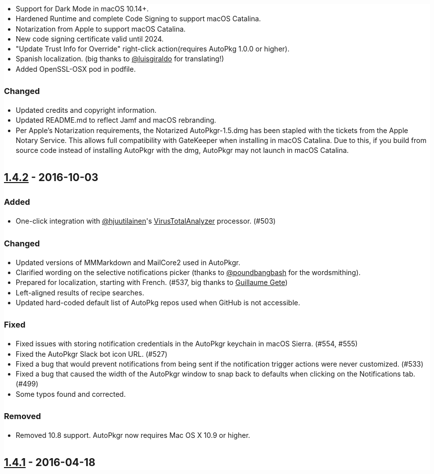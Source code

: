 - Support for Dark Mode in macOS 10.14+.
- Hardened Runtime and complete Code Signing to support macOS Catalina.
- Notarization from Apple to support macOS Catalina.
- New code signing certificate valid until 2024.
- "Update Trust Info for Override" right-click action(requires AutoPkg 1.0.0 or higher).
- Spanish localization. (big thanks to [@luisgiraldo](https://github.com/luisgiraldo) for translating!)
- Added OpenSSL-OSX pod in podfile.

### Changed

- Updated credits and copyright information.
- Updated README.md to reflect Jamf and macOS rebranding.
- Per Apple’s Notarization requirements, the Notarized AutoPkgr-1.5.dmg has been stapled with the tickets from the Apple Notary Service. This allows full compatibility with GateKeeper when installing in macOS Catalina. Due to this, if you build from source code instead of installing AutoPkgr with the dmg, AutoPkgr may not launch in macOS Catalina.


## [1.4.2] - 2016-10-03

### Added
- One-click integration with [@hjuutilainen](https://github.com/hjuutilainen/autopkg-virustotalanalyzer)'s [VirusTotalAnalyzer](https://github.com/hjuutilainen/autopkg-virustotalanalyzer) processor. (#503)

### Changed
- Updated versions of MMMarkdown and MailCore2 used in AutoPkgr.
- Clarified wording on the selective notifications picker (thanks to [@poundbangbash](https://github.com/poundbangbash) for the wordsmithing).
- Prepared for localization, starting with French. (#537, big thanks to [Guillaume Gete](https://twitter.com/ggete))
- Left-aligned results of recipe searches.
- Updated hard-coded default list of AutoPkg repos used when GitHub is not accessible.

### Fixed
- Fixed issues with storing notification credentials in the AutoPkgr keychain in macOS Sierra. (#554, #555)
- Fixed the AutoPkgr Slack bot icon URL. (#527)
- Fixed a bug that would prevent notifications from being sent if the notification trigger actions were never customized. (#533)
- Fixed a bug that caused the width of the AutoPkgr window to snap back to defaults when clicking on the Notifications tab. (#499)
- Some typos found and corrected.

### Removed
- Removed 10.8 support. AutoPkgr now requires Mac OS X 10.9 or higher.


## [1.4.1] - 2016-04-18


[unreleased]: https://github.com/lindegroup/autopkgr/compare/v1.5.6...HEAD
[1.5.6]: https://github.com/lindegroup/autopkgr/compare/v1.5.5...v1.5.6
[1.5.5]: https://github.com/lindegroup/autopkgr/compare/v1.5.4...v1.5.5
[1.5.4]: https://github.com/lindegroup/autopkgr/compare/v1.5.3...v1.5.4
[1.5.3]: https://github.com/lindegroup/autopkgr/compare/v1.5.2...v1.5.3
[1.5.2]: https://github.com/lindegroup/autopkgr/compare/v1.5.1...v1.5.2
[1.5.1]: https://github.com/lindegroup/autopkgr/compare/v1.5...v1.5.1
[1.5]: https://github.com/lindegroup/autopkgr/compare/v1.4.2...v1.5
[1.4.2]: https://github.com/lindegroup/autopkgr/compare/v1.4.1...v1.4.2
[1.4.1]: https://github.com/lindegroup/autopkgr/compare/v1.4...v1.4.1
[1.4]: https://github.com/lindegroup/autopkgr/compare/v1.3.2...v1.4
[1.3.2]: https://github.com/lindegroup/autopkgr/compare/v1.3.1...v1.3.2
[1.3.1]: https://github.com/lindegroup/autopkgr/compare/v1.3...v1.3.1
[1.3]: https://github.com/lindegroup/autopkgr/compare/v1.2.3...v1.3
[1.2.3]: https://github.com/lindegroup/autopkgr/compare/v1.2.2...v1.2.3
[1.2.2]: https://github.com/lindegroup/autopkgr/compare/v1.2.1...v1.2.2
[1.2.1]: https://github.com/lindegroup/autopkgr/compare/v1.2...v1.2.1
[1.2]: https://github.com/lindegroup/autopkgr/compare/v1.1.3...v1.2
[1.1.3]: https://github.com/lindegroup/autopkgr/compare/v1.1.2...v1.1.3
[1.1.2]: https://github.com/lindegroup/autopkgr/compare/v1.1.1...v1.1.2
[1.1.1]: https://github.com/lindegroup/autopkgr/compare/v1.1...v1.1.1
[1.1]: https://github.com/lindegroup/autopkgr/compare/v1.0.4...v1.1
[1.0.4]: https://github.com/lindegroup/autopkgr/compare/v1.0.3...v1.0.4
[1.0.3]: https://github.com/lindegroup/autopkgr/compare/v1.0.2...v1.0.3
[1.0.2]: https://github.com/lindegroup/autopkgr/compare/v1.0.1...v1.0.2
[1.0.1]: https://github.com/lindegroup/autopkgr/compare/v1.0...v1.0.1